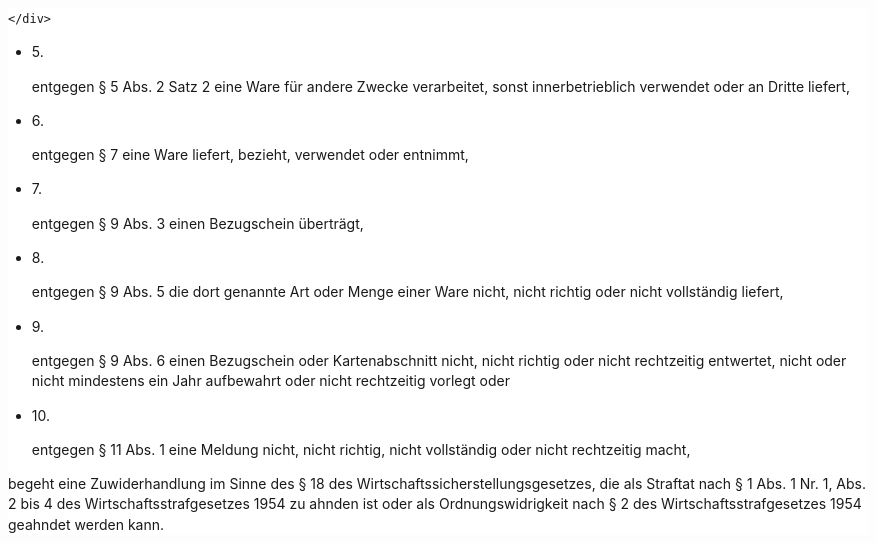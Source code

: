     </div>

  - 5\.
    
    <div style="">
    
    entgegen § 5 Abs. 2 Satz 2 eine Ware für andere Zwecke verarbeitet,
    sonst innerbetrieblich verwendet oder an Dritte liefert,
    
    </div>

  - 6\.
    
    <div style="">
    
    entgegen § 7 eine Ware liefert, bezieht, verwendet oder entnimmt,
    
    </div>

  - 7\.
    
    <div style="">
    
    entgegen § 9 Abs. 3 einen Bezugschein überträgt,
    
    </div>

  - 8\.
    
    <div style="">
    
    entgegen § 9 Abs. 5 die dort genannte Art oder Menge einer Ware
    nicht, nicht richtig oder nicht vollständig liefert,
    
    </div>

  - 9\.
    
    <div style="">
    
    entgegen § 9 Abs. 6 einen Bezugschein oder Kartenabschnitt nicht,
    nicht richtig oder nicht rechtzeitig entwertet, nicht oder nicht
    mindestens ein Jahr aufbewahrt oder nicht rechtzeitig vorlegt oder
    
    </div>

  - 10\.
    
    <div style="">
    
    entgegen § 11 Abs. 1 eine Meldung nicht, nicht richtig, nicht
    vollständig oder nicht rechtzeitig macht,
    
    </div>

begeht eine Zuwiderhandlung im Sinne des § 18 des
Wirtschaftssicherstellungsgesetzes, die als Straftat nach § 1 Abs. 1 Nr.
1, Abs. 2 bis 4 des Wirtschaftsstrafgesetzes 1954 zu ahnden ist oder als
Ordnungswidrigkeit nach § 2 des Wirtschaftsstrafgesetzes 1954 geahndet
werden kann.

</div>
